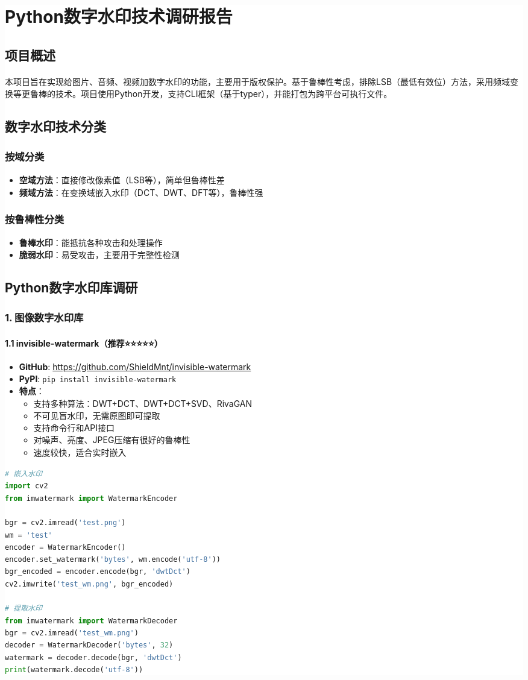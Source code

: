 # Python数字水印技术调研报告

## 项目概述

本项目旨在实现给图片、音频、视频加数字水印的功能，主要用于版权保护。基于鲁棒性考虑，排除LSB（最低有效位）方法，采用频域变换等更鲁棒的技术。项目使用Python开发，支持CLI框架（基于typer），并能打包为跨平台可执行文件。

## 数字水印技术分类

### 按域分类
- **空域方法**：直接修改像素值（LSB等），简单但鲁棒性差
- **频域方法**：在变换域嵌入水印（DCT、DWT、DFT等），鲁棒性强

### 按鲁棒性分类
- **鲁棒水印**：能抵抗各种攻击和处理操作
- **脆弱水印**：易受攻击，主要用于完整性检测

## Python数字水印库调研

### 1. 图像数字水印库

#### 1.1 invisible-watermark（推荐⭐⭐⭐⭐⭐）
- **GitHub**: https://github.com/ShieldMnt/invisible-watermark
- **PyPI**: `pip install invisible-watermark`
- **特点**：
  - 支持多种算法：DWT+DCT、DWT+DCT+SVD、RivaGAN
  - 不可见盲水印，无需原图即可提取
  - 支持命令行和API接口
  - 对噪声、亮度、JPEG压缩有很好的鲁棒性
  - 速度较快，适合实时嵌入

```python
# 嵌入水印
import cv2
from imwatermark import WatermarkEncoder

bgr = cv2.imread('test.png')
wm = 'test'
encoder = WatermarkEncoder()
encoder.set_watermark('bytes', wm.encode('utf-8'))
bgr_encoded = encoder.encode(bgr, 'dwtDct')
cv2.imwrite('test_wm.png', bgr_encoded)

# 提取水印
from imwatermark import WatermarkDecoder
bgr = cv2.imread('test_wm.png')
decoder = WatermarkDecoder('bytes', 32)
watermark = decoder.decode(bgr, 'dwtDct')
print(watermark.decode('utf-8'))
```
